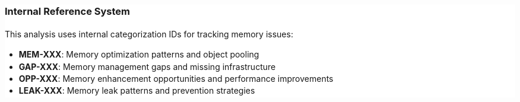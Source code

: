 ### Internal Reference System
This analysis uses internal categorization IDs for tracking memory issues:
- **MEM-XXX**: Memory optimization patterns and object pooling
- **GAP-XXX**: Memory management gaps and missing infrastructure  
- **OPP-XXX**: Memory enhancement opportunities and performance improvements
- **LEAK-XXX**: Memory leak patterns and prevention strategies